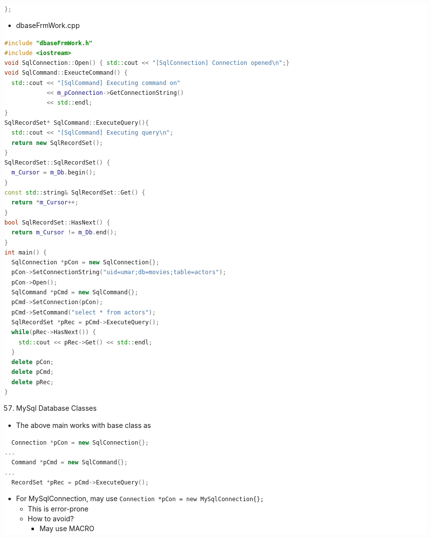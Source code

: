 ```cpp
};
```
- dbaseFrmWork.cpp
```cpp
#include "dbaseFrmWork.h"
#include <iostream>
void SqlConnection::Open() { std::cout << "[SqlConnection] Connection opened\n";}
void SqlCommand::ExeucteCommand() {
  std::cout << "[SqlCommand] Executing command on" 
            << m_pConnection->GetConnectionString()
            << std::endl;
}
SqlRecordSet* SqlCommand::ExecuteQuery(){
  std::cout << "[SqlCommand] Executing query\n";
  return new SqlRecordSet();
}
SqlRecordSet::SqlRecordSet() {
  m_Cursor = m_Db.begin();
}
const std::string& SqlRecordSet::Get() {
  return *m_Cursor++;
}
bool SqlRecordSet::HasNext() {
  return m_Cursor != m_Db.end();
}
int main() {
  SqlConnection *pCon = new SqlConnection{};
  pCon->SetConnectionString("uid=umar;db=movies;table=actors");
  pCon->Open();
  SqlCommand *pCmd = new SqlCommand{};
  pCmd->SetConnection(pCon);
  pCmd->SetCommand("select * from actors");
  SqlRecordSet *pRec = pCmd->ExecuteQuery();
  while(pRec->HasNext()) {
    std::cout << pRec->Get() << std::endl;
  }
  delete pCon;
  delete pCmd;
  delete pRec;
}
```

57. MySql Database Classes
- The above main works with base class as
```cpp
  Connection *pCon = new SqlConnection{};
...
  Command *pCmd = new SqlCommand{};
...
  RecordSet *pRec = pCmd->ExecuteQuery();
```
- For MySqlConnection, may use `Connection *pCon = new MySqlConnection{};`
  - This is error-prone
  - How to avoid?
    - May use MACRO
